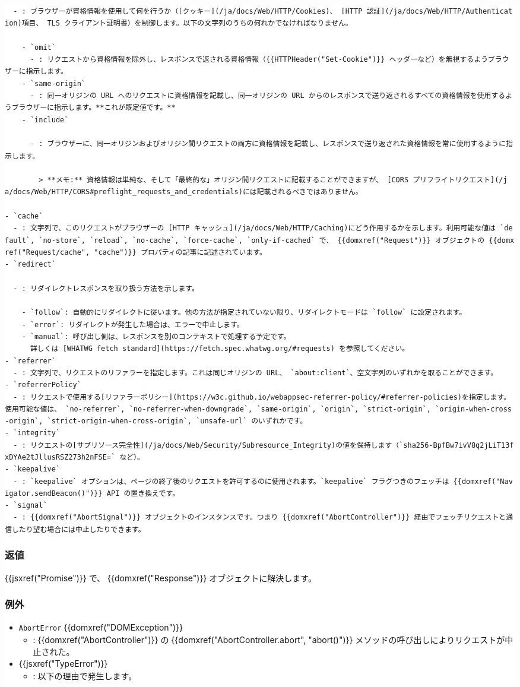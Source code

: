       - : ブラウザーが資格情報を使用して何を行うか（[クッキー](/ja/docs/Web/HTTP/Cookies)、 [HTTP 認証](/ja/docs/Web/HTTP/Authentication)項目、 TLS クライアント証明書）を制御します。以下の文字列のうちの何れかでなければなりません。

        - `omit`
          - : リクエストから資格情報を除外し、レスポンスで返される資格情報（{{HTTPHeader("Set-Cookie")}} ヘッダーなど）を無視するようブラウザーに指示します。
        - `same-origin`
          - : 同一オリジンの URL へのリクエストに資格情報を記載し、同一オリジンの URL からのレスポンスで送り返されるすべての資格情報を使用するようブラウザーに指示します。**これが既定値です。**
        - `include`

          - : ブラウザーに、同一オリジンおよびオリジン間リクエストの両方に資格情報を記載し、レスポンスで送り返された資格情報を常に使用するように指示します。

            > **メモ:** 資格情報は単純な、そして「最終的な」オリジン間リクエストに記載することができますが、 [CORS プリフライトリクエスト](/ja/docs/Web/HTTP/CORS#preflight_requests_and_credentials)には記載されるべきではありません。

    - `cache`
      - : 文字列で、このリクエストがブラウザーの [HTTP キャッシュ](/ja/docs/Web/HTTP/Caching)にどう作用するかを示します。利用可能な値は `default`, `no-store`, `reload`, `no-cache`, `force-cache`, `only-if-cached` で、 {{domxref("Request")}} オブジェクトの {{domxref("Request/cache", "cache")}} プロパティの記事に記述されています。
    - `redirect`

      - : リダイレクトレスポンスを取り扱う方法を示します。

        - `follow`: 自動的にリダイレクトに従います。他の方法が指定されていない限り、リダイレクトモードは `follow` に設定されます。
        - `error`: リダイレクトが発生した場合は、エラーで中止します。
        - `manual`: 呼び出し側は、レスポンスを別のコンテキストで処理する予定です。
          詳しくは [WHATWG fetch standard](https://fetch.spec.whatwg.org/#requests) を参照してください。
    - `referrer`
      - : 文字列で、リクエストのリファラーを指定します。これは同じオリジンの URL、 `about:client`、空文字列のいずれかを取ることができます。
    - `referrerPolicy`
      - : リクエストで使用する[リファラーポリシー](https://w3c.github.io/webappsec-referrer-policy/#referrer-policies)を指定します。使用可能な値は、 `no-referrer`, `no-referrer-when-downgrade`, `same-origin`, `origin`, `strict-origin`, `origin-when-cross-origin`, `strict-origin-when-cross-origin`, `unsafe-url` のいずれかです。
    - `integrity`
      - : リクエストの[サブリソース完全性](/ja/docs/Web/Security/Subresource_Integrity)の値を保持します（`sha256-BpfBw7ivV8q2jLiT13fxDYAe2tJllusRSZ273h2nFSE=` など）。
    - `keepalive`
      - : `keepalive` オプションは、ページの終了後のリクエストを許可するのに使用されます。`keepalive` フラグつきのフェッチは {{domxref("Navigator.sendBeacon()")}} API の置き換えです。
    - `signal`
      - : {{domxref("AbortSignal")}} オブジェクトのインスタンスです。つまり {{domxref("AbortController")}} 経由でフェッチリクエストと通信したり望む場合には中止したりできます。

### 返値

{{jsxref("Promise")}} で、 {{domxref("Response")}} オブジェクトに解決します。

### 例外

- `AbortError` {{domxref("DOMException")}}
  - : {{domxref("AbortController")}} の {{domxref("AbortController.abort", "abort()")}} メソッドの呼び出しによりリクエストが中止された。
- {{jsxref("TypeError")}}
  - : 以下の理由で発生します。
